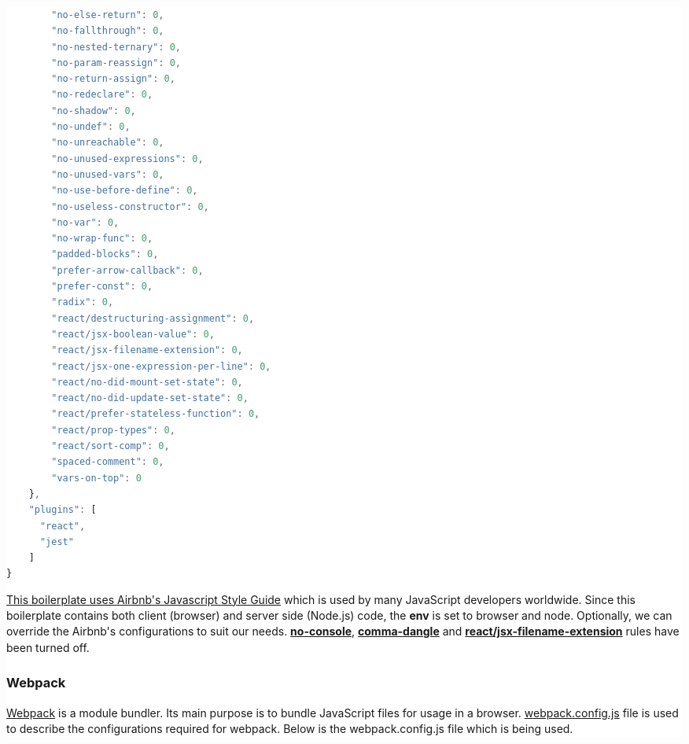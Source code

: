 ```javascript
        "no-else-return": 0,
        "no-fallthrough": 0,
        "no-nested-ternary": 0,
        "no-param-reassign": 0,
        "no-return-assign": 0,
        "no-redeclare": 0,
        "no-shadow": 0,
        "no-undef": 0,
        "no-unreachable": 0,
        "no-unused-expressions": 0,
        "no-unused-vars": 0,
        "no-use-before-define": 0,
        "no-useless-constructor": 0,
        "no-var": 0,
        "no-wrap-func": 0,
        "padded-blocks": 0,
        "prefer-arrow-callback": 0,
        "prefer-const": 0,
        "radix": 0,
        "react/destructuring-assignment": 0,
        "react/jsx-boolean-value": 0,
        "react/jsx-filename-extension": 0,
        "react/jsx-one-expression-per-line": 0,
        "react/no-did-mount-set-state": 0,
        "react/no-did-update-set-state": 0,
        "react/prefer-stateless-function": 0,
        "react/prop-types": 0,
        "react/sort-comp": 0,
        "spaced-comment": 0,
        "vars-on-top": 0
    },
    "plugins": [
      "react",
      "jest"
    ]
}
```

[This boilerplate uses Airbnb's Javascript Style Guide](https://github.com/airbnb/javascript) which is used by many JavaScript developers worldwide. Since this boilerplate contains both client (browser) and server side (Node.js) code, the **env** is set to browser and node. Optionally, we can override the Airbnb's configurations to suit our needs. [**no-console**](https://eslint.org/docs/rules/no-console), [**comma-dangle**](https://eslint.org/docs/rules/comma-dangle) and [**react/jsx-filename-extension**](https://github.com/yannickcr/eslint-plugin-react/blob/master/docs/rules/jsx-filename-extension.md) rules have been turned off.

### Webpack

[Webpack](https://webpack.js.org/) is a module bundler. Its main purpose is to bundle JavaScript files for usage in a browser. [webpack.config.js](https://webpack.js.org/configuration/) file is used to describe the configurations required for webpack. Below is the webpack.config.js file which is being used.
